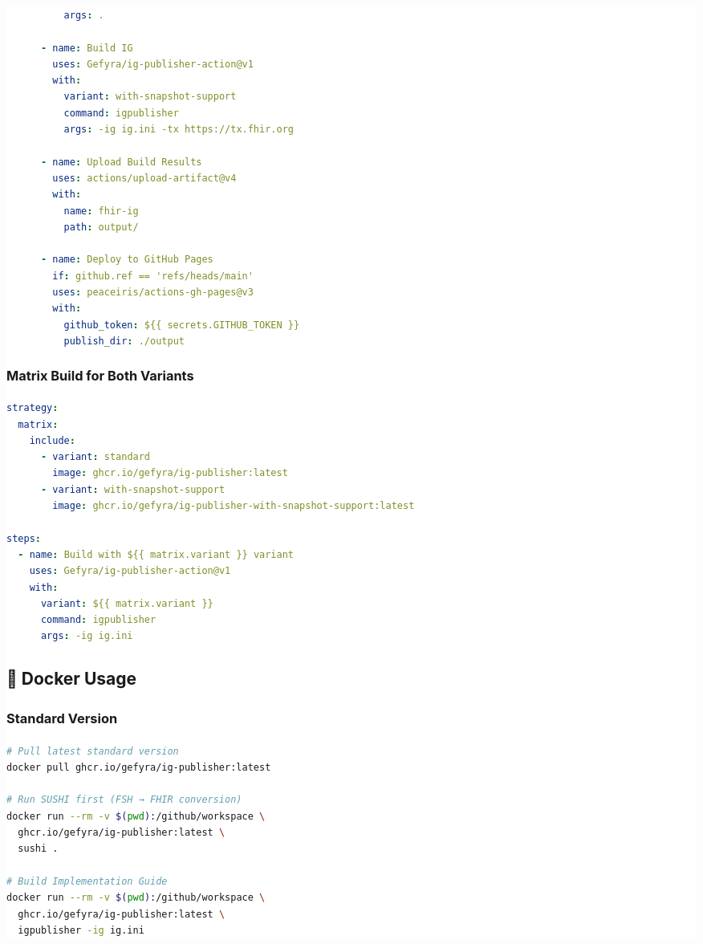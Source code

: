 ```yaml
          args: .

      - name: Build IG
        uses: Gefyra/ig-publisher-action@v1
        with:
          variant: with-snapshot-support
          command: igpublisher
          args: -ig ig.ini -tx https://tx.fhir.org

      - name: Upload Build Results
        uses: actions/upload-artifact@v4
        with:
          name: fhir-ig
          path: output/

      - name: Deploy to GitHub Pages
        if: github.ref == 'refs/heads/main'
        uses: peaceiris/actions-gh-pages@v3
        with:
          github_token: ${{ secrets.GITHUB_TOKEN }}
          publish_dir: ./output
```

### Matrix Build for Both Variants

```yaml
strategy:
  matrix:
    include:
      - variant: standard
        image: ghcr.io/gefyra/ig-publisher:latest
      - variant: with-snapshot-support  
        image: ghcr.io/gefyra/ig-publisher-with-snapshot-support:latest

steps:
  - name: Build with ${{ matrix.variant }} variant
    uses: Gefyra/ig-publisher-action@v1
    with:
      variant: ${{ matrix.variant }}
      command: igpublisher
      args: -ig ig.ini
```

## 🐳 Docker Usage

### Standard Version

```bash
# Pull latest standard version
docker pull ghcr.io/gefyra/ig-publisher:latest

# Run SUSHI first (FSH → FHIR conversion)
docker run --rm -v $(pwd):/github/workspace \
  ghcr.io/gefyra/ig-publisher:latest \
  sushi .

# Build Implementation Guide
docker run --rm -v $(pwd):/github/workspace \
  ghcr.io/gefyra/ig-publisher:latest \
  igpublisher -ig ig.ini
```
